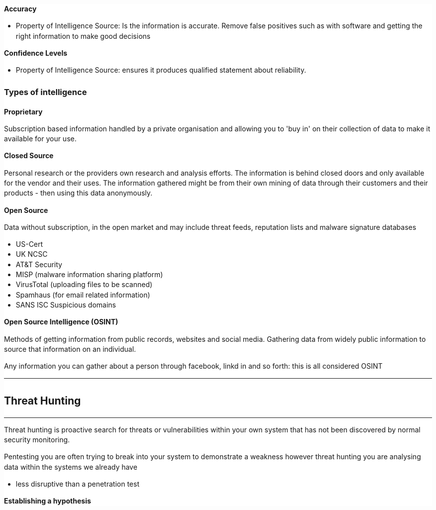 **Accuracy**

- Property of Intelligence Source: Is the information is accurate. Remove false positives such as with software and getting the right information to make good decisions 

**Confidence Levels**

- Property of Intelligence Source: ensures it produces qualified statement about reliability.


### Types of intelligence

**Proprietary**

Subscription based information handled by a private organisation and allowing you to 'buy in' on their collection of data to make it available for your use.

**Closed Source**

Personal research or the providers own research and analysis efforts. The information is behind closed doors and only available for the vendor and their uses. The information gathered might be from their own mining of data through their customers and their products - then using this data anonymously.

**Open Source**

Data without subscription, in the open market and may include threat feeds, reputation lists and malware signature databases

- US-Cert
- UK NCSC
- AT&T Security
- MISP (malware information sharing platform)
- VirusTotal (uploading files to be scanned)
- Spamhaus (for email related information)
- SANS ISC Suspicious domains

**Open Source Intelligence (OSINT)**

Methods of getting information from public records, websites and social media. Gathering data from widely public information to source that information on an individual. 

Any information you can gather about a person through facebook, linkd in and so forth: this is all considered OSINT

---
## Threat Hunting

---

Threat hunting is proactive search for threats or vulnerabilities within your own system that has not been discovered by normal security monitoring.

Pentesting you are often trying to break into your system to demonstrate a weakness however threat hunting you are analysing data within the systems we already have

- less disruptive than a penetration test

**Establishing a hypothesis**

